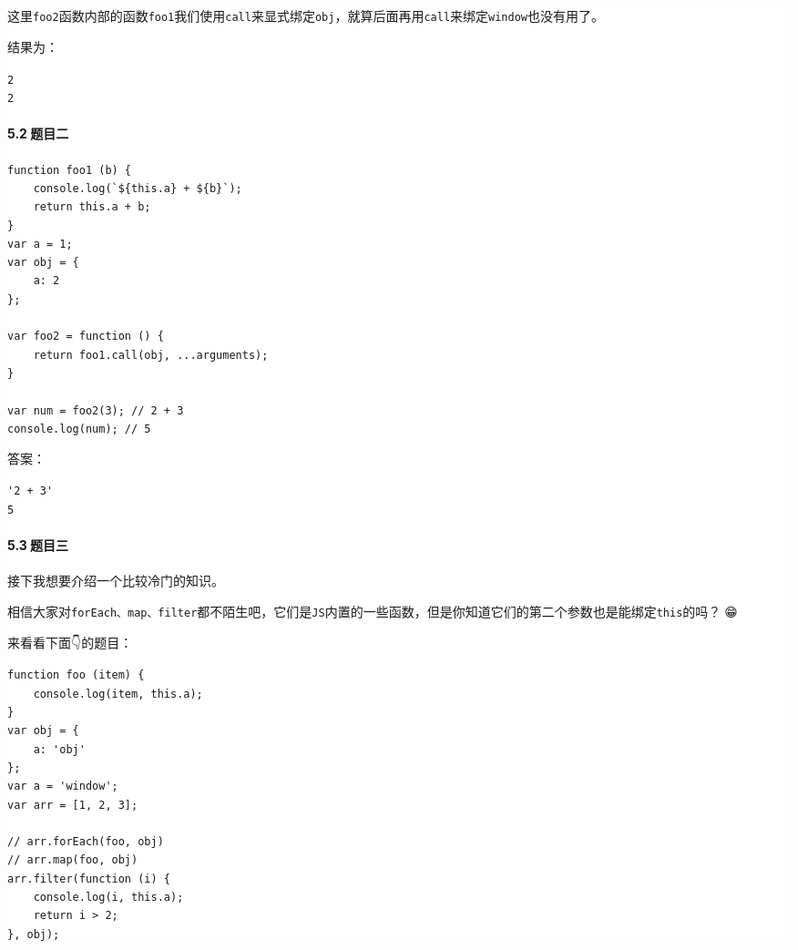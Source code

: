 这里`foo2`函数内部的函数`foo1`我们使用`call`来显式绑定`obj`，就算后面再用`call`来绑定`window`也没有用了。

结果为：

```
2
2
```

#### 5.2 题目二

```
function foo1 (b) {
    console.log(`${this.a} + ${b}`);
    return this.a + b;
}
var a = 1;
var obj = {
	a: 2
};

var foo2 = function () {
	return foo1.call(obj, ...arguments);
}

var num = foo2(3); // 2 + 3
console.log(num); // 5
```

答案：

```
'2 + 3'
5
```

#### 5.3 题目三

接下我想要介绍一个比较冷门的知识。

相信大家对`forEach、map、filter`都不陌生吧，它们是`JS`内置的一些函数，但是你知道它们的第二个参数也是能绑定`this`的吗？ 😁

来看看下面👇的题目：

```
function foo (item) {
	console.log(item, this.a);
}
var obj = {
	a: 'obj'
};
var a = 'window';
var arr = [1, 2, 3];

// arr.forEach(foo, obj)
// arr.map(foo, obj)
arr.filter(function (i) {
    console.log(i, this.a);
    return i > 2;
}, obj);
```
